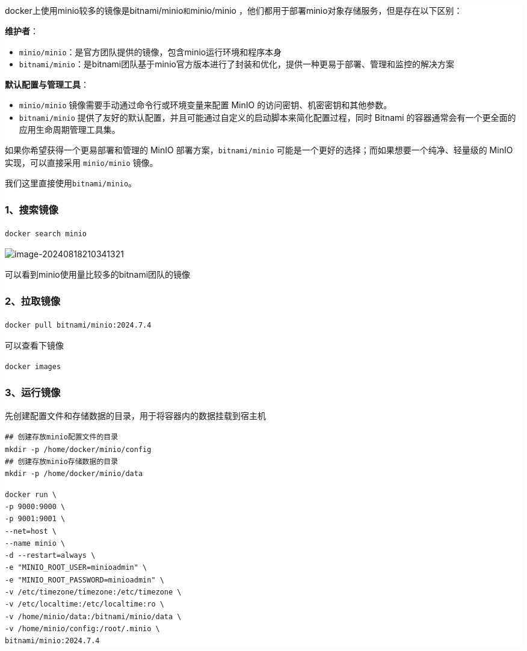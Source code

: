 docker上使用minio较多的镜像是bitnami/minio` 和 `minio/minio  ，他们都用于部署minio对象存储服务，但是存在以下区别：

**维护者**：

- `minio/minio`：是官方团队提供的镜像，包含minio运行环境和程序本身
- `bitnami/minio`：是bitnami团队基于minio官方版本进行了封装和优化，提供一种更易于部署、管理和监控的解决方案

**默认配置与管理工具**：

- `minio/minio` 镜像需要手动通过命令行或环境变量来配置 MinIO 的访问密钥、机密密钥和其他参数。
- `bitnami/minio` 提供了友好的默认配置，并且可能通过自定义的启动脚本来简化配置过程，同时 Bitnami 的容器通常会有一个更全面的应用生命周期管理工具集。

如果你希望获得一个更易部署和管理的 MinIO 部署方案，`bitnami/minio` 可能是一个更好的选择；而如果想要一个纯净、轻量级的 MinIO 实现，可以直接采用 `minio/minio` 镜像。

我们这里直接使用`bitnami/minio`。

### 1、搜索镜像

```shell
docker search minio
```

![image-20240818210341321](https://image.wazicode.top/blog/202408182103553.png)

可以看到minio使用量比较多的bitnami团队的镜像

### 2、拉取镜像

```shell
docker pull bitnami/minio:2024.7.4
```

可以查看下镜像

```shell
docker images
```

### 3、运行镜像

先创建配置文件和存储数据的目录，用于将容器内的数据挂载到宿主机

```shell
## 创建存放minio配置文件的目录
mkdir -p /home/docker/minio/config
## 创建存放minio存储数据的目录
mkdir -p /home/docker/minio/data
```

```shell
docker run \
-p 9000:9000 \
-p 9001:9001 \
--net=host \
--name minio \
-d --restart=always \
-e "MINIO_ROOT_USER=minioadmin" \
-e "MINIO_ROOT_PASSWORD=minioadmin" \
-v /etc/timezone/timezone:/etc/timezone \
-v /etc/localtime:/etc/localtime:ro \
-v /home/minio/data:/bitnami/minio/data \
-v /home/minio/config:/root/.minio \
bitnami/minio:2024.7.4
```
